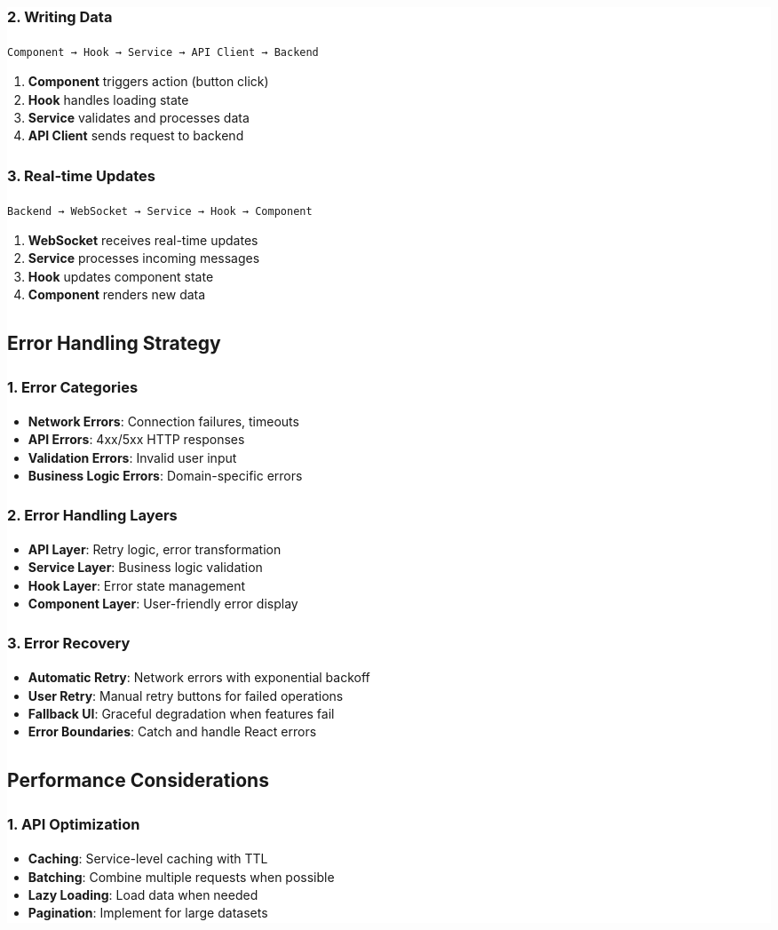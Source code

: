 ### 2. Writing Data

```
Component → Hook → Service → API Client → Backend
```

1. **Component** triggers action (button click)
2. **Hook** handles loading state
3. **Service** validates and processes data
4. **API Client** sends request to backend

### 3. Real-time Updates

```
Backend → WebSocket → Service → Hook → Component
```

1. **WebSocket** receives real-time updates
2. **Service** processes incoming messages
3. **Hook** updates component state
4. **Component** renders new data

## Error Handling Strategy

### 1. Error Categories

- **Network Errors**: Connection failures, timeouts
- **API Errors**: 4xx/5xx HTTP responses
- **Validation Errors**: Invalid user input
- **Business Logic Errors**: Domain-specific errors

### 2. Error Handling Layers

- **API Layer**: Retry logic, error transformation
- **Service Layer**: Business logic validation
- **Hook Layer**: Error state management
- **Component Layer**: User-friendly error display

### 3. Error Recovery

- **Automatic Retry**: Network errors with exponential backoff
- **User Retry**: Manual retry buttons for failed operations
- **Fallback UI**: Graceful degradation when features fail
- **Error Boundaries**: Catch and handle React errors

## Performance Considerations

### 1. API Optimization

- **Caching**: Service-level caching with TTL
- **Batching**: Combine multiple requests when possible
- **Lazy Loading**: Load data when needed
- **Pagination**: Implement for large datasets
